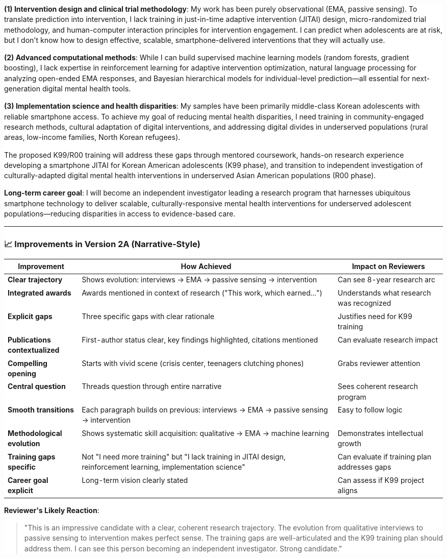 **(1) Intervention design and clinical trial methodology**: My work has been purely observational (EMA, passive sensing). To translate prediction into intervention, I lack training in just-in-time adaptive intervention (JITAI) design, micro-randomized trial methodology, and human-computer interaction principles for intervention engagement. I can predict when adolescents are at risk, but I don't know how to design effective, scalable, smartphone-delivered interventions that they will actually use.

**(2) Advanced computational methods**: While I can build supervised machine learning models (random forests, gradient boosting), I lack expertise in reinforcement learning for adaptive intervention optimization, natural language processing for analyzing open-ended EMA responses, and Bayesian hierarchical models for individual-level prediction—all essential for next-generation digital mental health tools.

**(3) Implementation science and health disparities**: My samples have been primarily middle-class Korean adolescents with reliable smartphone access. To achieve my goal of reducing mental health disparities, I need training in community-engaged research methods, cultural adaptation of digital interventions, and addressing digital divides in underserved populations (rural areas, low-income families, North Korean refugees).

The proposed K99/R00 training will address these gaps through mentored coursework, hands-on research experience developing a smartphone JITAI for Korean American adolescents (K99 phase), and transition to independent investigation of culturally-adapted digital mental health interventions in underserved Asian American populations (R00 phase).

**Long-term career goal**: I will become an independent investigator leading a research program that harnesses ubiquitous smartphone technology to deliver scalable, culturally-responsive mental health interventions for underserved adolescent populations—reducing disparities in access to evidence-based care.

---

### 📈 Improvements in Version 2A (Narrative-Style)

| Improvement | How Achieved | Impact on Reviewers |
|-------------|--------------|---------------------|
| **Clear trajectory** | Shows evolution: interviews → EMA → passive sensing → intervention | Can see 8-year research arc |
| **Integrated awards** | Awards mentioned in context of research ("This work, which earned...") | Understands what research was recognized |
| **Explicit gaps** | Three specific gaps with clear rationale | Justifies need for K99 training |
| **Publications contextualized** | First-author status clear, key findings highlighted, citations mentioned | Can evaluate research impact |
| **Compelling opening** | Starts with vivid scene (crisis center, teenagers clutching phones) | Grabs reviewer attention |
| **Central question** | Threads question through entire narrative | Sees coherent research program |
| **Smooth transitions** | Each paragraph builds on previous: interviews → EMA → passive sensing → intervention | Easy to follow logic |
| **Methodological evolution** | Shows systematic skill acquisition: qualitative → EMA → machine learning | Demonstrates intellectual growth |
| **Training gaps specific** | Not "I need more training" but "I lack training in JITAI design, reinforcement learning, implementation science" | Can evaluate if training plan addresses gaps |
| **Career goal explicit** | Long-term vision clearly stated | Can assess if K99 project aligns |

**Reviewer's Likely Reaction**:
> "This is an impressive candidate with a clear, coherent research trajectory. The evolution from qualitative interviews to passive sensing to intervention makes perfect sense. The training gaps are well-articulated and the K99 training plan should address them. I can see this person becoming an independent investigator. Strong candidate."

